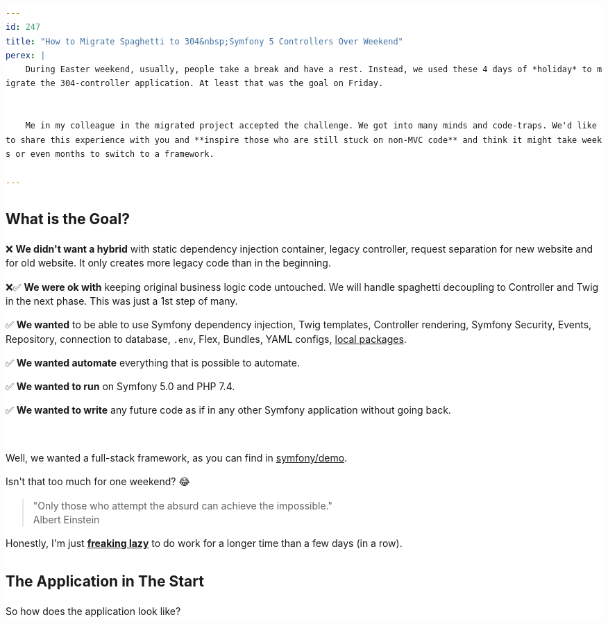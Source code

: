 ```yaml
---
id: 247
title: "How to Migrate Spaghetti to 304&nbsp;Symfony 5 Controllers Over Weekend"
perex: |
    During Easter weekend, usually, people take a break and have a rest. Instead, we used these 4 days of *holiday* to migrate the 304-controller application. At least that was the goal on Friday.


    Me in my colleague in the migrated project accepted the challenge. We got into many minds and code-traps. We'd like to share this experience with you and **inspire those who are still stuck on non-MVC code** and think it might take weeks or even months to switch to a framework.

---
```



## What is the Goal?

❌ **We didn't want a  hybrid** with static dependency injection container, legacy controller, request separation for new website and for old website. It only creates more legacy code than in the beginning.

❌✅ **We were ok with** keeping original business logic code untouched. We will handle spaghetti decoupling to Controller and Twig in the next phase. This was just a 1st step of many.

✅ **We wanted** to be able to use Symfony dependency injection, Twig templates, Controller rendering, Symfony Security, Events, Repository, connection to database, `.env`, Flex, Bundles, YAML configs, [local packages](/blog/2020/02/17/local-packages-3-years-later/).

✅ **We wanted automate** everything that is possible to automate.

✅ **We wanted to run** on Symfony 5.0 and PHP 7.4.

✅ **We wanted to write** any future code as if in any other Symfony application without going back.

<br>

Well, we wanted a full-stack framework, as you can find in [symfony/demo](https://github.com/symfony/demo).

Isn't that too much for one weekend? 😂

<blockquote class="blockquote text-center">
"Only those who attempt the absurd can achieve the impossible."

<footer class="blockquote-footer">Albert Einstein</footer>
</blockquote>

Honestly, I'm just **[freaking lazy](https://blog.codinghorror.com/how-to-be-lazy-dumb-and-successful)** to do work for a longer time than a few days (in a row).

## The Application in The Start

So how does the application look like?
